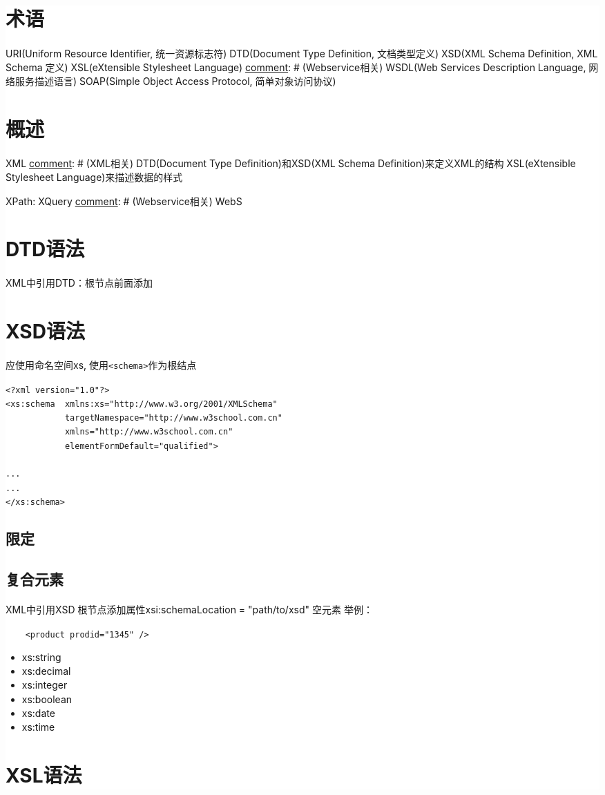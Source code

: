 # 术语
[comment]: # (XML相关)
URI(Uniform Resource Identifier, 统一资源标志符)
DTD(Document Type Definition, 文档类型定义)
XSD(XML Schema Definition, XML Schema 定义)
XSL(eXtensible Stylesheet Language)
[comment]: # (Webservice相关)
WSDL(Web Services Description Language, 网络服务描述语言)
SOAP(Simple Object Access Protocol, 简单对象访问协议)
# 概述
XML
[comment]: # (XML相关)
DTD(Document Type Definition)和XSD(XML Schema Definition)来定义XML的结构
XSL(eXtensible Stylesheet Language)来描述数据的样式

XPath: 
XQuery
[comment]: # (Webservice相关)
WebS
# DTD语法
```DTD

```
XML中引用DTD：根节点前面添加<!DOCTYPE 根节点名字 SYSTEM "path/to/dtd">
# XSD语法
应使用命名空间xs, 使用`<schema>`作为根结点

```
<?xml version="1.0"?>
<xs:schema  xmlns:xs="http://www.w3.org/2001/XMLSchema"
            targetNamespace="http://www.w3school.com.cn"
            xmlns="http://www.w3school.com.cn"
            elementFormDefault="qualified">

...
...
</xs:schema>
```
## 限定
## 复合元素
XML中引用XSD
根节点添加属性xsi:schemaLocation = "path/to/xsd"
空元素
举例：
```
    <product prodid="1345" />
```
- xs:string
- xs:decimal
- xs:integer
- xs:boolean
- xs:date
- xs:time
# XSL语法
